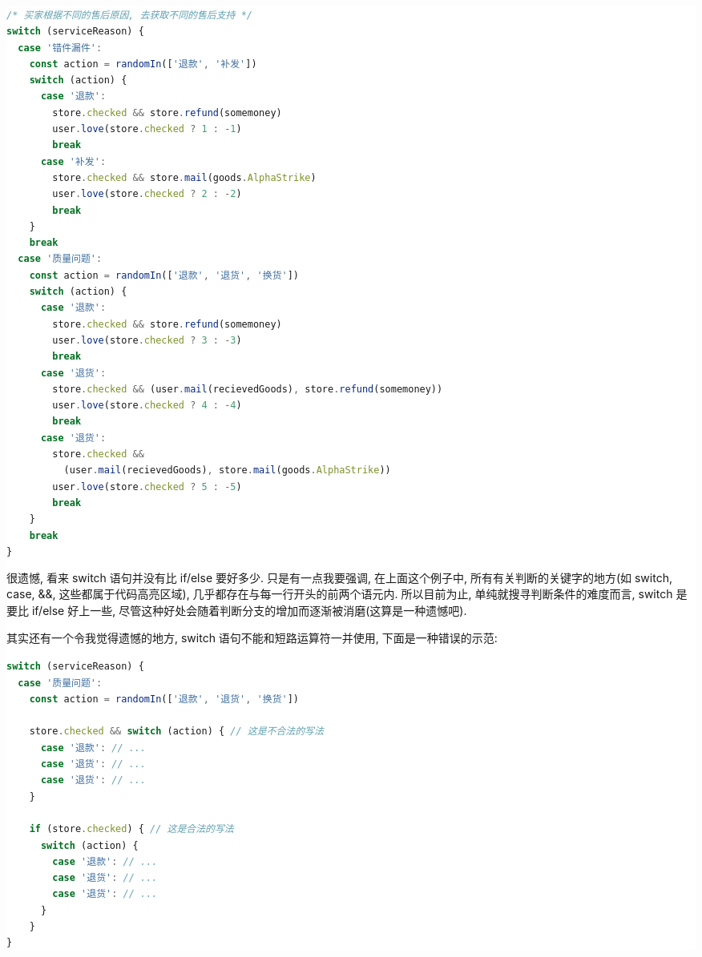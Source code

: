 ```js
/* 买家根据不同的售后原因, 去获取不同的售后支持 */
switch (serviceReason) {
  case '错件漏件':
    const action = randomIn(['退款', '补发'])
    switch (action) {
      case '退款':
        store.checked && store.refund(somemoney)
        user.love(store.checked ? 1 : -1)
        break
      case '补发':
        store.checked && store.mail(goods.AlphaStrike)
        user.love(store.checked ? 2 : -2)
        break
    }
    break
  case '质量问题':
    const action = randomIn(['退款', '退货', '换货'])
    switch (action) {
      case '退款':
        store.checked && store.refund(somemoney)
        user.love(store.checked ? 3 : -3)
        break
      case '退货':
        store.checked && (user.mail(recievedGoods), store.refund(somemoney))
        user.love(store.checked ? 4 : -4)
        break
      case '退货':
        store.checked &&
          (user.mail(recievedGoods), store.mail(goods.AlphaStrike))
        user.love(store.checked ? 5 : -5)
        break
    }
    break
}
```

很遗憾, 看来 switch 语句并没有比 if/else 要好多少. 只是有一点我要强调, 在上面这个例子中, 所有有关判断的关键字的地方(如 switch, case, &&, 这些都属于代码高亮区域), 几乎都存在与每一行开头的前两个语元内. 所以目前为止, 单纯就搜寻判断条件的难度而言, switch 是要比 if/else 好上一些, 尽管这种好处会随着判断分支的增加而逐渐被消磨(这算是一种遗憾吧).

其实还有一个令我觉得遗憾的地方, switch 语句不能和短路运算符一并使用, 下面是一种错误的示范:

```js
switch (serviceReason) {
  case '质量问题':
    const action = randomIn(['退款', '退货', '换货'])

    store.checked && switch (action) { // 这是不合法的写法
      case '退款': // ...
      case '退货': // ...
      case '退货': // ...
    }

    if (store.checked) { // 这是合法的写法
      switch (action) {
        case '退款': // ...
        case '退货': // ...
        case '退货': // ...
      }
    }
}
```
